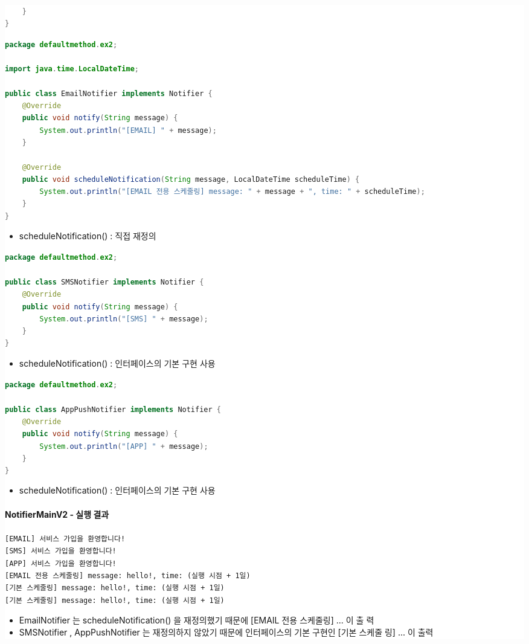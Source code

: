 ```java
    }
}
```

```java
package defaultmethod.ex2;

import java.time.LocalDateTime;

public class EmailNotifier implements Notifier {
    @Override
    public void notify(String message) {
        System.out.println("[EMAIL] " + message);
    }

    @Override
    public void scheduleNotification(String message, LocalDateTime scheduleTime) {
        System.out.println("[EMAIL 전용 스케줄링] message: " + message + ", time: " + scheduleTime);
    }
}
```
- scheduleNotification() : 직접 재정의

```java
package defaultmethod.ex2;

public class SMSNotifier implements Notifier {
    @Override
    public void notify(String message) {
        System.out.println("[SMS] " + message);
    }
}
```
- scheduleNotification() : 인터페이스의 기본 구현 사용

```java
package defaultmethod.ex2;

public class AppPushNotifier implements Notifier {
    @Override
    public void notify(String message) {
        System.out.println("[APP] " + message);
    }
}
```
- scheduleNotification() : 인터페이스의 기본 구현 사용

#### NotifierMainV2 - 실행 결과
```
[EMAIL] 서비스 가입을 환영합니다!
[SMS] 서비스 가입을 환영합니다!
[APP] 서비스 가입을 환영합니다!
[EMAIL 전용 스케줄링] message: hello!, time: (실행 시점 + 1일)
[기본 스케줄링] message: hello!, time: (실행 시점 + 1일)
[기본 스케줄링] message: hello!, time: (실행 시점 + 1일)
```
- EmailNotifier 는 scheduleNotification() 을 재정의했기 때문에 [EMAIL 전용 스케줄링] ... 이 출 력
- SMSNotifier , AppPushNotifier 는 재정의하지 않았기 때문에 인터페이스의 기본 구현인 [기본 스케줄 링] ... 이 출력
